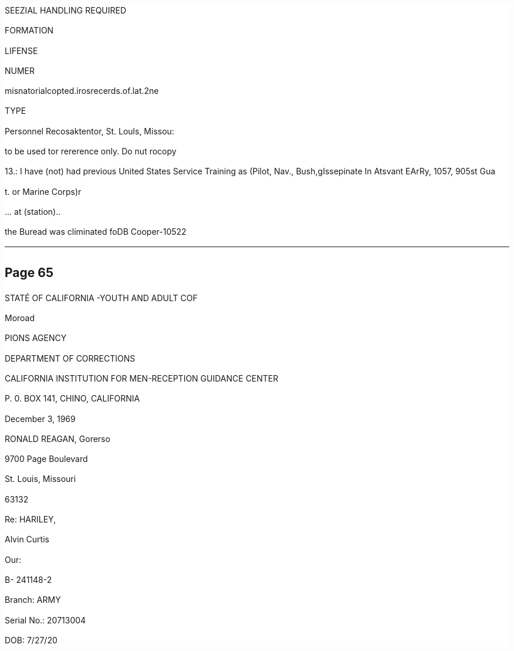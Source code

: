 SEEZIAL HANDLING REQUIRED

FORMATION

LIFENSE

NUMER

misnatorialcopted.irosrecerds.of.lat.2ne

TYPE

Personnel Recosaktentor, St. Louls, Missou:

to be used tor rererence only. Do nut rocopy

13.: I have (not) had previous United States Service Training as (Pilot, Nav., Bush,gIssepinate In Atsvant EArRy, 1057, 905st Gua

t. or Marine Corps)r

... at (station)..

the Buread was climinated foDB Cooper-10522

---

## Page 65

STATÉ OF CALIFORNIA -YOUTH AND ADULT COF

Moroad

PIONS AGENCY

DEPARTMENT OF CORRECTIONS

CALIFORNIA INSTITUTION FOR MEN-RECEPTION GUIDANCE CENTER

P. 0. BOX 141, CHINO, CALIFORNIA

December 3, 1969

RONALD REAGAN, Gorerso

9700 Page Boulevard

St. Louis, Missouri

63132

Re: HARILEY,

Alvin Curtis

Our:

B- 241148-2

Branch: ARMY

Serial No.: 20713004

DOB: 7/27/20
